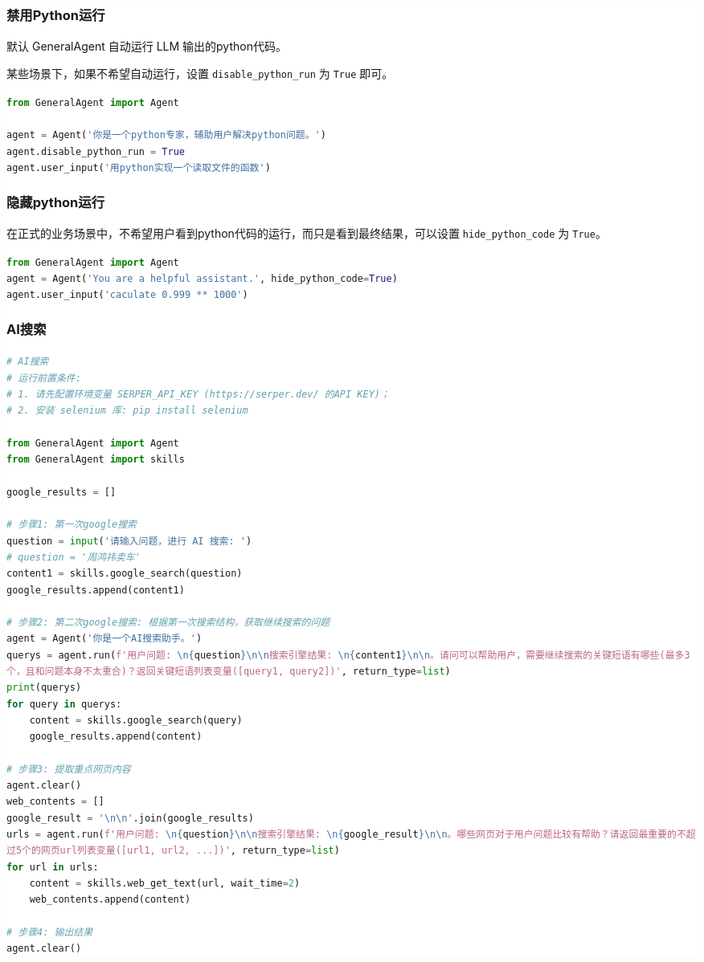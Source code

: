 

### 禁用Python运行

默认 GeneralAgent 自动运行 LLM 输出的python代码。

某些场景下，如果不希望自动运行，设置 `disable_python_run` 为 `True` 即可。

```python
from GeneralAgent import Agent

agent = Agent('你是一个python专家，辅助用户解决python问题。')
agent.disable_python_run = True
agent.user_input('用python实现一个读取文件的函数')
```

### 隐藏python运行

在正式的业务场景中，不希望用户看到python代码的运行，而只是看到最终结果，可以设置 `hide_python_code` 为 `True`。

```python
from GeneralAgent import Agent
agent = Agent('You are a helpful assistant.', hide_python_code=True)
agent.user_input('caculate 0.999 ** 1000')
```



### AI搜索

```python
# AI搜索
# 运行前置条件: 
# 1. 请先配置环境变量 SERPER_API_KEY (https://serper.dev/ 的API KEY)；
# 2. 安装 selenium 库: pip install selenium

from GeneralAgent import Agent
from GeneralAgent import skills

google_results = []

# 步骤1: 第一次google搜索
question = input('请输入问题，进行 AI 搜索: ')
# question = '周鸿祎卖车'
content1 = skills.google_search(question)
google_results.append(content1)

# 步骤2: 第二次google搜索: 根据第一次搜索结构，获取继续搜索的问题
agent = Agent('你是一个AI搜索助手。')
querys = agent.run(f'用户问题: \n{question}\n\n搜索引擎结果: \n{content1}\n\n。请问可以帮助用户，需要继续搜索的关键短语有哪些(最多3个，且和问题本身不太重合)？返回关键短语列表变量([query1, query2])', return_type=list)
print(querys)
for query in querys:
    content = skills.google_search(query)
    google_results.append(content)

# 步骤3: 提取重点网页内容
agent.clear()
web_contents = []
google_result = '\n\n'.join(google_results)
urls = agent.run(f'用户问题: \n{question}\n\n搜索引擎结果: \n{google_result}\n\n。哪些网页对于用户问题比较有帮助？请返回最重要的不超过5个的网页url列表变量([url1, url2, ...])', return_type=list)
for url in urls:
    content = skills.web_get_text(url, wait_time=2)
    web_contents.append(content)

# 步骤4: 输出结果
agent.clear()
```